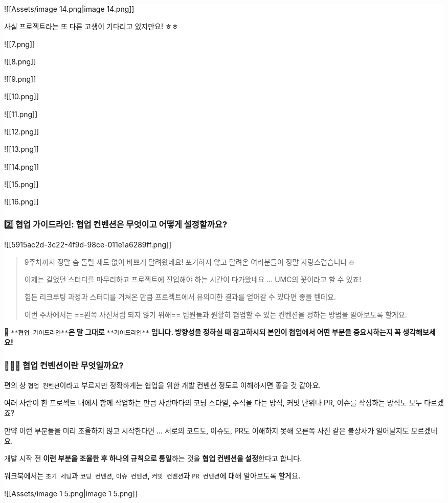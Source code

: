![[Assets/image 14.png|image 14.png]]

사실 프로젝트라는 또 다른 고생이 기다리고 있지만요! ㅎㅎ

![[7.png]]

![[8.png]]

![[9.png]]

![[10.png]]

![[11.png]]

![[12.png]]

![[13.png]]

![[14.png]]

![[15.png]]

![[16.png]]

### 2️⃣ 협업 가이드라인: 협업 컨벤션은 무엇이고 어떻게 설정할까요?

![[5915ac2d-3c22-4f9d-98ce-011e1a6289ff.png]]

> 9주차까지 정말 숨 돌릴 새도 없이 바쁘게 달려왔네요! 포기하지 않고 달려온 여러분들이 정말 자랑스럽습니다 🔥
> 
> 이제는 길었던 스터디를 마무리하고 프로젝트에 진입해야 하는 시간이 다가왔네요 … UMC의 꽃이라고 할 수 있죠!
> 
> 힘든 리크루팅 과정과 스터디를 거쳐온 만큼 프로젝트에서 유의미한 결과를 얻어갈 수 있다면 좋을 텐데요.
> 
> 이번 주차에서는 ==왼쪽 사진처럼 되지 않기 위해== 팀원들과 원활히 협업할 수 있는 컨벤션을 정하는 방법을 알아보도록 할게요.

🚨 `**협업 가이드라인**`**은 말 그대로** `**가이드라인**` **입니다. 방향성을 정하실 때 참고하시되 본인이 협업에서 어떤 부분을 중요시하는지 꼭 생각해보세요!**

### 👨‍👩‍👦 협업 컨벤션이란 무엇일까요?

편의 상 `협업 컨벤션`이라고 부르지만 정확하게는 협업을 위한 개발 컨벤션 정도로 이해하시면 좋을 것 같아요.

여러 사람이 한 프로젝트 내에서 함께 작업하는 만큼 사람마다의 코딩 스타일, 주석을 다는 방식, 커밋 단위나 PR, 이슈를 작성하는 방식도 모두 다르겠죠?

만약 이런 부분들을 미리 조율하지 않고 시작한다면 … 서로의 코드도, 이슈도, PR도 이해하지 못해 오른쪽 사진 같은 불상사가 일어날지도 모르겠네요.

개발 시작 전 **이런 부분을 조율한 후 하나의 규칙으로 통일**하는 것을 **협업 컨벤션을 설정**한다고 합니다.

워크북에서는 `초기 세팅`과 `코딩 컨벤션`, `이슈 컨벤션`, `커밋 컨벤션`과 `PR 컨벤션`에 대해 알아보도록 할게요.

  

![[Assets/image 1 5.png|image 1 5.png]]

